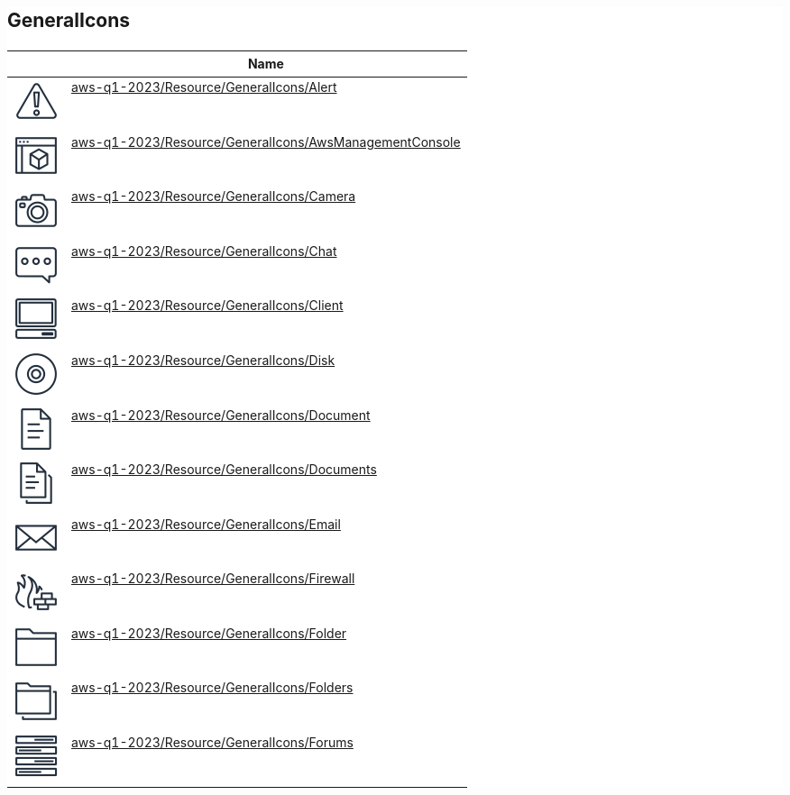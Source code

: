 <span id="family-generalicons"></span>
## GeneralIcons
| |Name|
|:---:|---|
| ![illustration of aws-q1-2023/Resource/GeneralIcons/Alert](../../aws-q1-2023/Resource/GeneralIcons/Alert.png) | [aws-q1-2023/Resource/GeneralIcons/Alert](../../aws-q1-2023/Resource/GeneralIcons/Alert.md) |
| ![illustration of aws-q1-2023/Resource/GeneralIcons/AwsManagementConsole](../../aws-q1-2023/Resource/GeneralIcons/AwsManagementConsole.png) | [aws-q1-2023/Resource/GeneralIcons/AwsManagementConsole](../../aws-q1-2023/Resource/GeneralIcons/AwsManagementConsole.md) |
| ![illustration of aws-q1-2023/Resource/GeneralIcons/Camera](../../aws-q1-2023/Resource/GeneralIcons/Camera.png) | [aws-q1-2023/Resource/GeneralIcons/Camera](../../aws-q1-2023/Resource/GeneralIcons/Camera.md) |
| ![illustration of aws-q1-2023/Resource/GeneralIcons/Chat](../../aws-q1-2023/Resource/GeneralIcons/Chat.png) | [aws-q1-2023/Resource/GeneralIcons/Chat](../../aws-q1-2023/Resource/GeneralIcons/Chat.md) |
| ![illustration of aws-q1-2023/Resource/GeneralIcons/Client](../../aws-q1-2023/Resource/GeneralIcons/Client.png) | [aws-q1-2023/Resource/GeneralIcons/Client](../../aws-q1-2023/Resource/GeneralIcons/Client.md) |
| ![illustration of aws-q1-2023/Resource/GeneralIcons/Disk](../../aws-q1-2023/Resource/GeneralIcons/Disk.png) | [aws-q1-2023/Resource/GeneralIcons/Disk](../../aws-q1-2023/Resource/GeneralIcons/Disk.md) |
| ![illustration of aws-q1-2023/Resource/GeneralIcons/Document](../../aws-q1-2023/Resource/GeneralIcons/Document.png) | [aws-q1-2023/Resource/GeneralIcons/Document](../../aws-q1-2023/Resource/GeneralIcons/Document.md) |
| ![illustration of aws-q1-2023/Resource/GeneralIcons/Documents](../../aws-q1-2023/Resource/GeneralIcons/Documents.png) | [aws-q1-2023/Resource/GeneralIcons/Documents](../../aws-q1-2023/Resource/GeneralIcons/Documents.md) |
| ![illustration of aws-q1-2023/Resource/GeneralIcons/Email](../../aws-q1-2023/Resource/GeneralIcons/Email.png) | [aws-q1-2023/Resource/GeneralIcons/Email](../../aws-q1-2023/Resource/GeneralIcons/Email.md) |
| ![illustration of aws-q1-2023/Resource/GeneralIcons/Firewall](../../aws-q1-2023/Resource/GeneralIcons/Firewall.png) | [aws-q1-2023/Resource/GeneralIcons/Firewall](../../aws-q1-2023/Resource/GeneralIcons/Firewall.md) |
| ![illustration of aws-q1-2023/Resource/GeneralIcons/Folder](../../aws-q1-2023/Resource/GeneralIcons/Folder.png) | [aws-q1-2023/Resource/GeneralIcons/Folder](../../aws-q1-2023/Resource/GeneralIcons/Folder.md) |
| ![illustration of aws-q1-2023/Resource/GeneralIcons/Folders](../../aws-q1-2023/Resource/GeneralIcons/Folders.png) | [aws-q1-2023/Resource/GeneralIcons/Folders](../../aws-q1-2023/Resource/GeneralIcons/Folders.md) |
| ![illustration of aws-q1-2023/Resource/GeneralIcons/Forums](../../aws-q1-2023/Resource/GeneralIcons/Forums.png) | [aws-q1-2023/Resource/GeneralIcons/Forums](../../aws-q1-2023/Resource/GeneralIcons/Forums.md) |